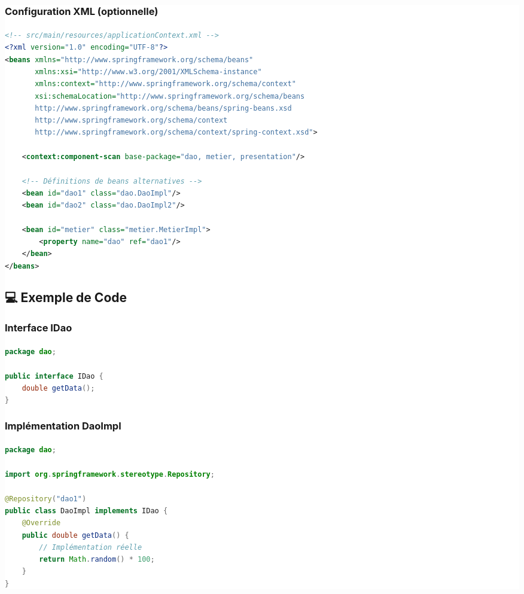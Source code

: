 ### Configuration XML (optionnelle)
```xml
<!-- src/main/resources/applicationContext.xml -->
<?xml version="1.0" encoding="UTF-8"?>
<beans xmlns="http://www.springframework.org/schema/beans"
       xmlns:xsi="http://www.w3.org/2001/XMLSchema-instance"
       xmlns:context="http://www.springframework.org/schema/context"
       xsi:schemaLocation="http://www.springframework.org/schema/beans
       http://www.springframework.org/schema/beans/spring-beans.xsd
       http://www.springframework.org/schema/context
       http://www.springframework.org/schema/context/spring-context.xsd">

    <context:component-scan base-package="dao, metier, presentation"/>
    
    <!-- Définitions de beans alternatives -->
    <bean id="dao1" class="dao.DaoImpl"/>
    <bean id="dao2" class="dao.DaoImpl2"/>
    
    <bean id="metier" class="metier.MetierImpl">
        <property name="dao" ref="dao1"/>
    </bean>
</beans>
```

## 💻 Exemple de Code

### Interface IDao
```java
package dao;

public interface IDao {
    double getData();
}
```

### Implémentation DaoImpl
```java
package dao;

import org.springframework.stereotype.Repository;

@Repository("dao1")
public class DaoImpl implements IDao {
    @Override
    public double getData() {
        // Implémentation réelle
        return Math.random() * 100;
    }
}
```
